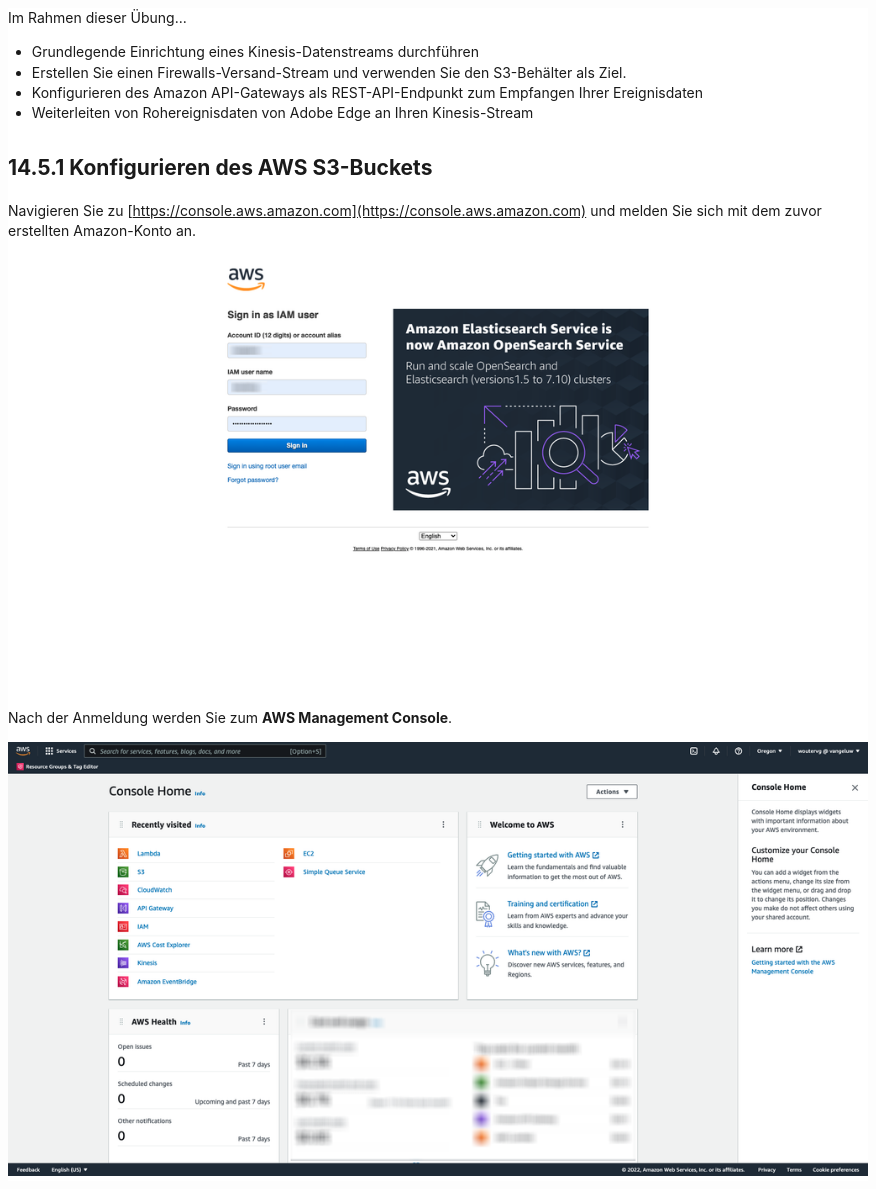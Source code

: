 Im Rahmen dieser Übung...

- Grundlegende Einrichtung eines Kinesis-Datenstreams durchführen
- Erstellen Sie einen Firewalls-Versand-Stream und verwenden Sie den S3-Behälter als Ziel.
- Konfigurieren des Amazon API-Gateways als REST-API-Endpunkt zum Empfangen Ihrer Ereignisdaten
- Weiterleiten von Rohereignisdaten von Adobe Edge an Ihren Kinesis-Stream

## 14.5.1 Konfigurieren des AWS S3-Buckets

Navigieren Sie zu [https://console.aws.amazon.com](https://console.aws.amazon.com) und melden Sie sich mit dem zuvor erstellten Amazon-Konto an.

![ETL](../module6/images/awshome.png)

Nach der Anmeldung werden Sie zum **AWS Management Console**.

![ETL](../module6/images/awsconsole.png)
